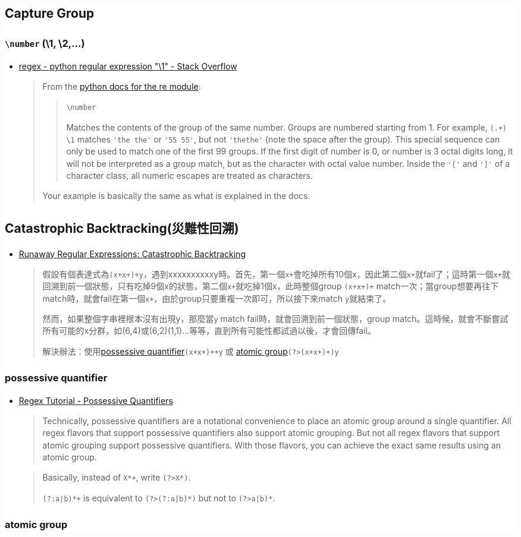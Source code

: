 ## Capture Group

### `\number` (\1, \2,...)

- [regex - python regular expression "\1" - Stack Overflow](https://stackoverflow.com/questions/20802056/python-regular-expression-1)

    > From the [python docs for the re module](http://docs.python.org/2/library/re.html):
    > 
    > > `\number`
    > >
    > > Matches the contents of the group of the same number. Groups are numbered starting from 1. For example, `(.+) \1` matches `'the the'` or `'55 55'`, but not `'thethe'` (note the space after the group). This special sequence can only be used to match one of the first 99 groups. If the first digit of number is 0, or number is 3 octal digits long, it will not be interpreted as a group match, but as the character with octal value number. Inside the `'['` and `']'` of a character class, all numeric escapes are treated as characters.
    > 
    > Your example is basically the same as what is explained in the docs.
    > 

## Catastrophic Backtracking(災難性回溯)

- [Runaway Regular Expressions: Catastrophic Backtracking](https://www.regular-expressions.info/catastrophic.html)

    > 假設有個表達式為`(x+x+)+y`，遇到xxxxxxxxxxy時。首先，第一個`x+`會吃掉所有10個x，因此第二個`x+`就fail了；這時第一個`x+`就回溯到前一個狀態，只有吃掉9個x的狀態，第二個`x+`就吃掉1個x，此時整個group `(x+x+)+` match一次；當group想要再往下match時，就會fail在第一個`x+`，由於group只要重複一次即可，所以接下來match `y`就結束了。
    > 
    > 然而，如果整個字串裡根本沒有出現y，那麼當`y` match fail時，就會回溯到前一個狀態，group match。這時候，就會不斷嘗試所有可能的x分群，如(6,4)或(6,2)(1,1)...等等，直到所有可能性都試過以後，才會回傳fail。
    > 
    > 解決辦法：使用[possessive quantifier](https://www.regular-expressions.info/possessive.html)`(x+x+)++y` 或 [atomic group](https://www.regular-expressions.info/atomic.html)`(?>(x+x+)+)y`
    > 

### possessive quantifier

- [Regex Tutorial - Possessive Quantifiers](https://www.regular-expressions.info/possessive.html)

    > Technically, possessive quantifiers are a notational convenience to place an atomic group around a single quantifier. All regex flavors that support possessive quantifiers also support atomic grouping. But not all regex flavors that support atomic grouping support possessive quantifiers. With those flavors, you can achieve the exact same results using an atomic group.
    > 

    > Basically, instead of `X*+`, write `(?>X*)`.
    > 
    > `(?:a|b)*+` is equivalent to `(?>(?:a|b)*)` but not to `(?>a|b)*`.

### atomic group
